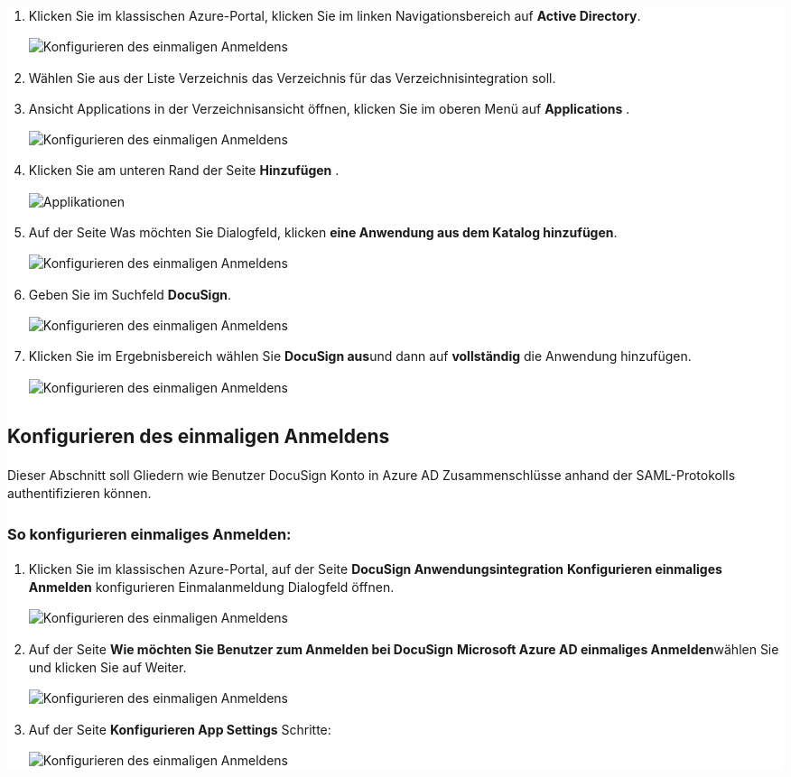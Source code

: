 1. Klicken Sie im klassischen Azure-Portal, klicken Sie im linken Navigationsbereich auf **Active Directory**.

    ![Konfigurieren des einmaligen Anmeldens][1]

2. Wählen Sie aus der Liste Verzeichnis das Verzeichnis für das Verzeichnisintegration soll.

3. Ansicht Applications in der Verzeichnisansicht öffnen, klicken Sie im oberen Menü auf **Applications** .

    ![Konfigurieren des einmaligen Anmeldens][2]

4. Klicken Sie am unteren Rand der Seite **Hinzufügen** .

    ![Applikationen][3]

5. Auf der Seite Was möchten Sie Dialogfeld, klicken **eine Anwendung aus dem Katalog hinzufügen**.

    ![Konfigurieren des einmaligen Anmeldens][4]


6. Geben Sie im Suchfeld **DocuSign**.

    ![Konfigurieren des einmaligen Anmeldens][5]

7. Klicken Sie im Ergebnisbereich wählen Sie **DocuSign aus**und dann auf **vollständig** die Anwendung hinzufügen.

    ![Konfigurieren des einmaligen Anmeldens][6]


## <a name="configuring-single-sign-on"></a>Konfigurieren des einmaligen Anmeldens

Dieser Abschnitt soll Gliedern wie Benutzer DocuSign Konto in Azure AD Zusammenschlüsse anhand der SAML-Protokolls authentifizieren können.


### <a name="to-configure-single-sign-on-perform-the-following-steps"></a>So konfigurieren einmaliges Anmelden:

1. Klicken Sie im klassischen Azure-Portal, auf der Seite **DocuSign Anwendungsintegration** **Konfigurieren einmaliges Anmelden** konfigurieren Einmalanmeldung Dialogfeld öffnen.

    ![Konfigurieren des einmaligen Anmeldens][7]

2. Auf der Seite **Wie möchten Sie Benutzer zum Anmelden bei DocuSign** **Microsoft Azure AD einmaliges Anmelden**wählen Sie und klicken Sie auf Weiter.

    ![Konfigurieren des einmaligen Anmeldens][8]

3. Auf der Seite **Konfigurieren App Settings** Schritte:

    ![Konfigurieren des einmaligen Anmeldens][61]


[0]: ./media/active-directory-saas-docusign-tutorial/tutorial_docusign_00.png
[1]: ./media/active-directory-saas-docusign-tutorial/tutorial_general_01.png
[2]: ./media/active-directory-saas-docusign-tutorial/tutorial_general_02.png
[3]: ./media/active-directory-saas-docusign-tutorial/tutorial_general_03.png
[4]: ./media/active-directory-saas-docusign-tutorial/tutorial_general_04.png
[5]: ./media/active-directory-saas-docusign-tutorial/tutorial_docusign_01.png
[6]: ./media/active-directory-saas-docusign-tutorial/tutorial_docusign_02.png
[7]: ./media/active-directory-saas-docusign-tutorial/tutorial_docusign_03.png
[8]: ./media/active-directory-saas-docusign-tutorial/tutorial_docusign_04.png
[9]: ./media/active-directory-saas-docusign-tutorial/tutorial_docusign_05.png
[10]: ./media/active-directory-saas-docusign-tutorial/tutorial_docusign_06.png
[14]: ./media/active-directory-saas-docusign-tutorial/tutorial_docusign_10.png
[15]: ./media/active-directory-saas-docusign-tutorial/tutorial_docusign_11.png
[30]: ./media/active-directory-saas-docusign-tutorial/tutorial_general_400.png
[31]: ./media/active-directory-saas-docusign-tutorial/tutorial_docusign_12.png
[32]: ./media/active-directory-saas-docusign-tutorial/tutorial_docusign_13.png
[33]: ./media/active-directory-saas-docusign-tutorial/tutorial_docusign_14.png
[40]: ./media/active-directory-saas-docusign-tutorial/tutorial_docusign_15.png
[41]: ./media/active-directory-saas-docusign-tutorial/tutorial_docusign_16.png
[42]: ./media/active-directory-saas-docusign-tutorial/tutorial_docusign_17.png
[43]: ./media/active-directory-saas-docusign-tutorial/tutorial_docusign_18.png
[51]: ./media/active-directory-saas-docusign-tutorial/tutorial_docusign_21.png
[52]: ./media/active-directory-saas-docusign-tutorial/tutorial_docusign_22.png
[53]: ./media/active-directory-saas-docusign-tutorial/tutorial_docusign_23.png
[54]: ./media/active-directory-saas-docusign-tutorial/tutorial_docusign_19.png
[55]: ./media/active-directory-saas-docusign-tutorial/tutorial_docusign_20.png
[56]: ./media/active-directory-saas-docusign-tutorial/tutorial_docusign_24.png
[57]: ./media/active-directory-saas-docusign-tutorial/tutorial_docusign_25.png
[58]: ./media/active-directory-saas-docusign-tutorial/tutorial_docusign_26.png
[59]: ./media/active-directory-saas-docusign-tutorial/tutorial_docusign_27.png
[60]: ./media/active-directory-saas-docusign-tutorial/tutorial_docusign_28.png
[61]: ./media/active-directory-saas-docusign-tutorial/tutorial_docusign_29.png